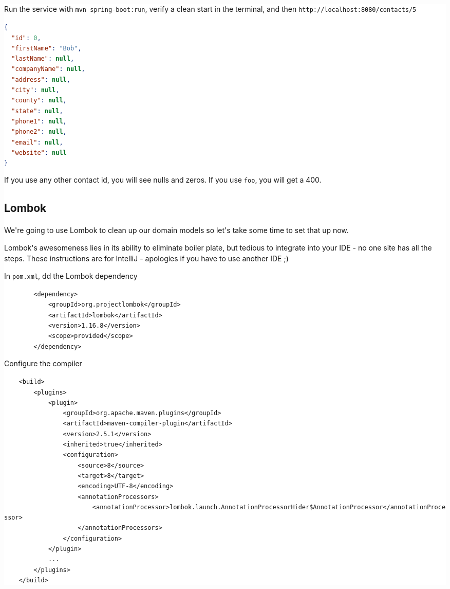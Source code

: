 Run the service with `mvn spring-boot:run`, verify a clean start in the terminal, and then `http://localhost:8080/contacts/5`

```json
{
  "id": 0,
  "firstName": "Bob",
  "lastName": null,
  "companyName": null,
  "address": null,
  "city": null,
  "county": null,
  "state": null,
  "phone1": null,
  "phone2": null,
  "email": null,
  "website": null
}
```

If you use any other contact id, you will see nulls and zeros. If you use `foo`, you will get a 400.

## Lombok

We're going to use Lombok to clean up our domain models so let's take some time to set that up now.

Lombok's awesomeness lies in its ability to eliminate boiler plate, but tedious to integrate into your IDE - no one site has all the steps. These instructions are for IntelliJ - apologies if you have to use another IDE ;)

In `pom.xml`, dd the Lombok dependency

```
        <dependency>
            <groupId>org.projectlombok</groupId>
            <artifactId>lombok</artifactId>
            <version>1.16.8</version>
            <scope>provided</scope>
        </dependency>
```

Configure the compiler

```
	<build>
		<plugins>
            <plugin>
                <groupId>org.apache.maven.plugins</groupId>
                <artifactId>maven-compiler-plugin</artifactId>
                <version>2.5.1</version>
                <inherited>true</inherited>
                <configuration>
                    <source>8</source>
                    <target>8</target>
                    <encoding>UTF-8</encoding>
                    <annotationProcessors>
                        <annotationProcessor>lombok.launch.AnnotationProcessorHider$AnnotationProcessor</annotationProcessor>
                    </annotationProcessors>
                </configuration>
            </plugin>
            ...
		</plugins>
	</build>
```
